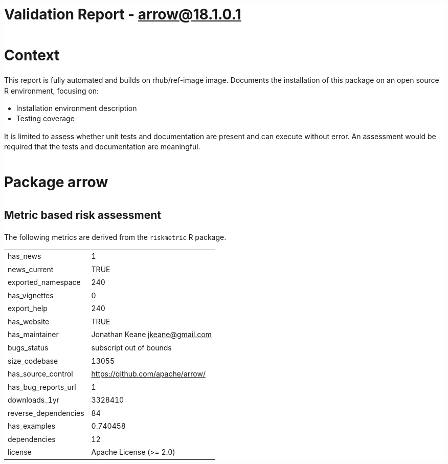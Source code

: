 # Validation Report - arrow@18.1.0.1


# Context

This report is fully automated and builds on rhub/ref-image image.
Documents the installation of this package on an open source R
environment, focusing on:

- Installation environment description
- Testing coverage

It is limited to assess whether unit tests and documentation are present
and can execute without error. An assessment would be required that the
tests and documentation are meaningful.

# Package arrow

## Metric based risk assessment

The following metrics are derived from the `riskmetric` R package.

|                      |                                   |
|:---------------------|:----------------------------------|
| has_news             | 1                                 |
| news_current         | TRUE                              |
| exported_namespace   | 240                               |
| has_vignettes        | 0                                 |
| export_help          | 240                               |
| has_website          | TRUE                              |
| has_maintainer       | Jonathan Keane <jkeane@gmail.com> |
| bugs_status          | subscript out of bounds           |
| size_codebase        | 13055                             |
| has_source_control   | https://github.com/apache/arrow/  |
| has_bug_reports_url  | 1                                 |
| downloads_1yr        | 3328410                           |
| reverse_dependencies | 84                                |
| has_examples         | 0.740458                          |
| dependencies         | 12                                |
| license              | Apache License (\>= 2.0)          |
